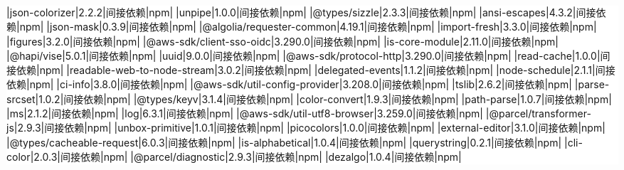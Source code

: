 |json-colorizer|2.2.2|间接依赖|npm|
|unpipe|1.0.0|间接依赖|npm|
|@types/sizzle|2.3.3|间接依赖|npm|
|ansi-escapes|4.3.2|间接依赖|npm|
|json-mask|0.3.9|间接依赖|npm|
|@algolia/requester-common|4.19.1|间接依赖|npm|
|import-fresh|3.3.0|间接依赖|npm|
|figures|3.2.0|间接依赖|npm|
|@aws-sdk/client-sso-oidc|3.290.0|间接依赖|npm|
|is-core-module|2.11.0|间接依赖|npm|
|@hapi/vise|5.0.1|间接依赖|npm|
|uuid|9.0.0|间接依赖|npm|
|@aws-sdk/protocol-http|3.290.0|间接依赖|npm|
|read-cache|1.0.0|间接依赖|npm|
|readable-web-to-node-stream|3.0.2|间接依赖|npm|
|delegated-events|1.1.2|间接依赖|npm|
|node-schedule|2.1.1|间接依赖|npm|
|ci-info|3.8.0|间接依赖|npm|
|@aws-sdk/util-config-provider|3.208.0|间接依赖|npm|
|tslib|2.6.2|间接依赖|npm|
|parse-srcset|1.0.2|间接依赖|npm|
|@types/keyv|3.1.4|间接依赖|npm|
|color-convert|1.9.3|间接依赖|npm|
|path-parse|1.0.7|间接依赖|npm|
|ms|2.1.2|间接依赖|npm|
|log|6.3.1|间接依赖|npm|
|@aws-sdk/util-utf8-browser|3.259.0|间接依赖|npm|
|@parcel/transformer-js|2.9.3|间接依赖|npm|
|unbox-primitive|1.0.1|间接依赖|npm|
|picocolors|1.0.0|间接依赖|npm|
|external-editor|3.1.0|间接依赖|npm|
|@types/cacheable-request|6.0.3|间接依赖|npm|
|is-alphabetical|1.0.4|间接依赖|npm|
|querystring|0.2.1|间接依赖|npm|
|cli-color|2.0.3|间接依赖|npm|
|@parcel/diagnostic|2.9.3|间接依赖|npm|
|dezalgo|1.0.4|间接依赖|npm|